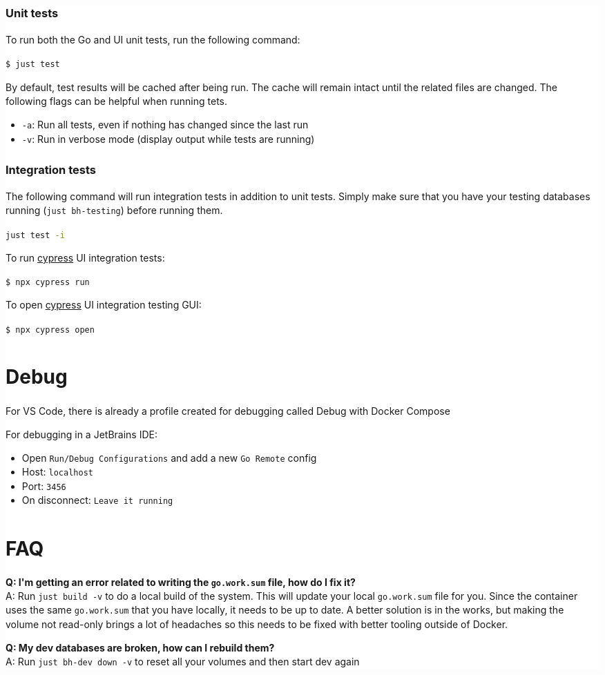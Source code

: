 ### Unit tests

To run both the Go and UI unit tests, run the following command:

```bash
$ just test
```

By default, test results will be cached after being run. The cache will remain intact until the related files are changed. The following flags can be helpful when running tets.
-   `-a`: Run all tests, even if nothing has changed since the last run
-   `-v`: Run in verbose mode (display output while tests are running)

### Integration tests

The following command will run integration tests in addition to unit tests. Simply make sure that you have your testing
databases running (`just bh-testing`) before running them.

```bash
just test -i
```

To run [cypress](https://www.cypress.io/) UI integration tests:

```bash
$ npx cypress run
```

To open [cypress](https://www.cypress.io/) UI integration testing GUI:

```bash
$ npx cypress open
```

# Debug

For VS Code, there is already a profile created for debugging called Debug with Docker Compose

For debugging in a JetBrains IDE:

-   Open `Run/Debug Configurations` and add a new `Go Remote` config
-   Host: `localhost`
-   Port: `3456`
-   On disconnect: `Leave it running`

# FAQ

**Q: I'm getting an error related to writing the `go.work.sum` file, how do I fix it?**  
A: Run `just build -v` to do a local build of the system. This will update your local `go.work.sum` file for you. Since the container uses the same `go.work.sum` that you have locally, it needs to be up to date. A better solution is in the works, but making the volume not read-only brings a lot of headaches so this needs to be fixed with better tooling outside of Docker.

**Q: My dev databases are broken, how can I rebuild them?**  
A: Run `just bh-dev down -v` to reset all your volumes and then start dev again
